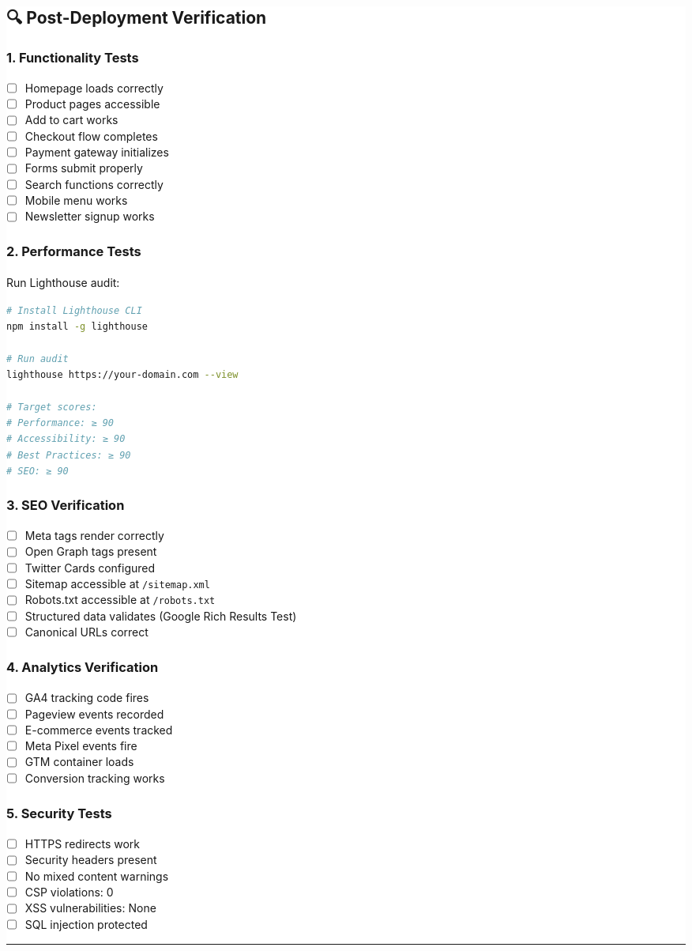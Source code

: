 ## 🔍 Post-Deployment Verification

### 1. Functionality Tests
- [ ] Homepage loads correctly
- [ ] Product pages accessible
- [ ] Add to cart works
- [ ] Checkout flow completes
- [ ] Payment gateway initializes
- [ ] Forms submit properly
- [ ] Search functions correctly
- [ ] Mobile menu works
- [ ] Newsletter signup works

### 2. Performance Tests
Run Lighthouse audit:
```bash
# Install Lighthouse CLI
npm install -g lighthouse

# Run audit
lighthouse https://your-domain.com --view

# Target scores:
# Performance: ≥ 90
# Accessibility: ≥ 90
# Best Practices: ≥ 90
# SEO: ≥ 90
```

### 3. SEO Verification
- [ ] Meta tags render correctly
- [ ] Open Graph tags present
- [ ] Twitter Cards configured
- [ ] Sitemap accessible at `/sitemap.xml`
- [ ] Robots.txt accessible at `/robots.txt`
- [ ] Structured data validates (Google Rich Results Test)
- [ ] Canonical URLs correct

### 4. Analytics Verification
- [ ] GA4 tracking code fires
- [ ] Pageview events recorded
- [ ] E-commerce events tracked
- [ ] Meta Pixel events fire
- [ ] GTM container loads
- [ ] Conversion tracking works

### 5. Security Tests
- [ ] HTTPS redirects work
- [ ] Security headers present
- [ ] No mixed content warnings
- [ ] CSP violations: 0
- [ ] XSS vulnerabilities: None
- [ ] SQL injection protected

---